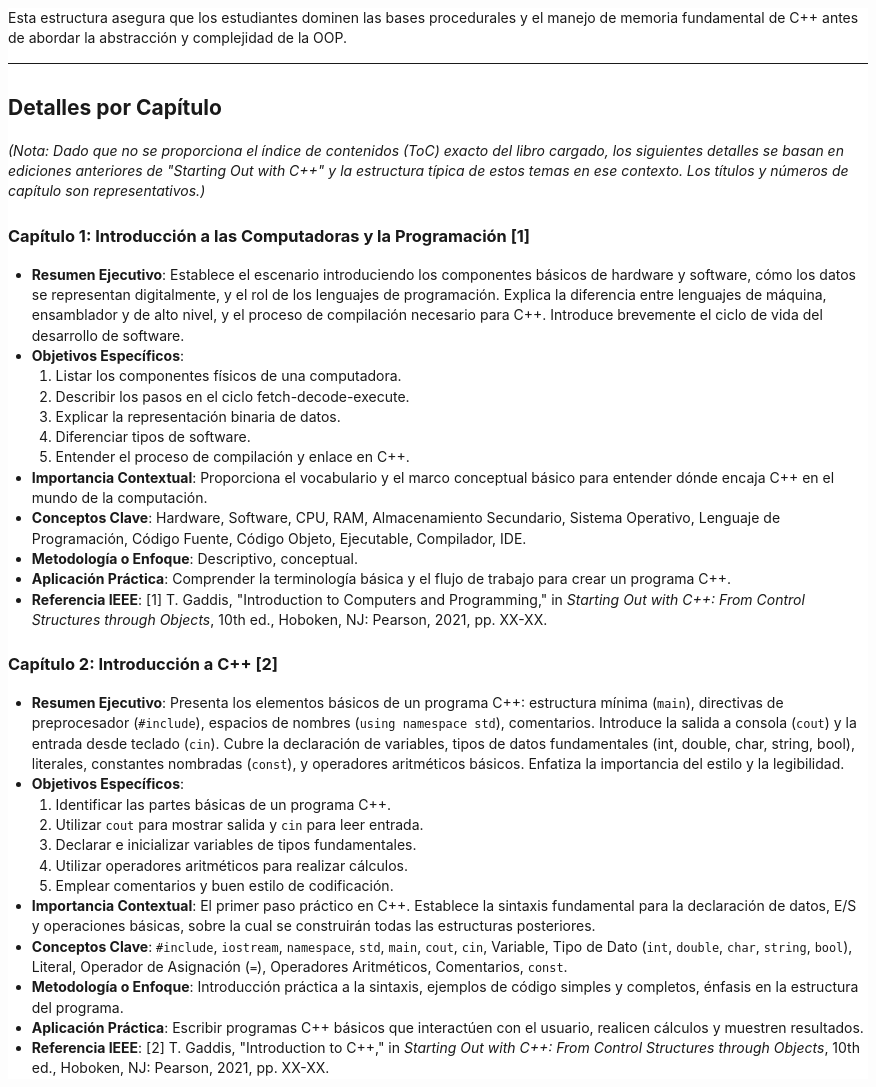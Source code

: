 Esta estructura asegura que los estudiantes dominen las bases procedurales y el manejo de memoria fundamental de C++ antes de abordar la abstracción y complejidad de la OOP.

------

## Detalles por Capítulo

*(Nota: Dado que no se proporciona el índice de contenidos (ToC) exacto del libro cargado, los siguientes detalles se basan en ediciones anteriores de "Starting Out with C++" y la estructura típica de estos temas en ese contexto. Los títulos y números de capítulo son representativos.)*

### Capítulo 1: Introducción a las Computadoras y la Programación [1]

*   **Resumen Ejecutivo**: Establece el escenario introduciendo los componentes básicos de hardware y software, cómo los datos se representan digitalmente, y el rol de los lenguajes de programación. Explica la diferencia entre lenguajes de máquina, ensamblador y de alto nivel, y el proceso de compilación necesario para C++. Introduce brevemente el ciclo de vida del desarrollo de software.
*   **Objetivos Específicos**:
    1.  Listar los componentes físicos de una computadora.
    2.  Describir los pasos en el ciclo fetch-decode-execute.
    3.  Explicar la representación binaria de datos.
    4.  Diferenciar tipos de software.
    5.  Entender el proceso de compilación y enlace en C++.
*   **Importancia Contextual**: Proporciona el vocabulario y el marco conceptual básico para entender dónde encaja C++ en el mundo de la computación.
*   **Conceptos Clave**: Hardware, Software, CPU, RAM, Almacenamiento Secundario, Sistema Operativo, Lenguaje de Programación, Código Fuente, Código Objeto, Ejecutable, Compilador, IDE.
*   **Metodología o Enfoque**: Descriptivo, conceptual.
*   **Aplicación Práctica**: Comprender la terminología básica y el flujo de trabajo para crear un programa C++.
*   **Referencia IEEE**: [1] T. Gaddis, "Introduction to Computers and Programming," in *Starting Out with C++: From Control Structures through Objects*, 10th ed., Hoboken, NJ: Pearson, 2021, pp. XX-XX.

### Capítulo 2: Introducción a C++ [2]

*   **Resumen Ejecutivo**: Presenta los elementos básicos de un programa C++: estructura mínima (`main`), directivas de preprocesador (`#include`), espacios de nombres (`using namespace std`), comentarios. Introduce la salida a consola (`cout`) y la entrada desde teclado (`cin`). Cubre la declaración de variables, tipos de datos fundamentales (int, double, char, string, bool), literales, constantes nombradas (`const`), y operadores aritméticos básicos. Enfatiza la importancia del estilo y la legibilidad.
*   **Objetivos Específicos**:
    1.  Identificar las partes básicas de un programa C++.
    2.  Utilizar `cout` para mostrar salida y `cin` para leer entrada.
    3.  Declarar e inicializar variables de tipos fundamentales.
    4.  Utilizar operadores aritméticos para realizar cálculos.
    5.  Emplear comentarios y buen estilo de codificación.
*   **Importancia Contextual**: El primer paso práctico en C++. Establece la sintaxis fundamental para la declaración de datos, E/S y operaciones básicas, sobre la cual se construirán todas las estructuras posteriores.
*   **Conceptos Clave**: `#include`, `iostream`, `namespace`, `std`, `main`, `cout`, `cin`, Variable, Tipo de Dato (`int`, `double`, `char`, `string`, `bool`), Literal, Operador de Asignación (`=`), Operadores Aritméticos, Comentarios, `const`.
*   **Metodología o Enfoque**: Introducción práctica a la sintaxis, ejemplos de código simples y completos, énfasis en la estructura del programa.
*   **Aplicación Práctica**: Escribir programas C++ básicos que interactúen con el usuario, realicen cálculos y muestren resultados.
*   **Referencia IEEE**: [2] T. Gaddis, "Introduction to C++," in *Starting Out with C++: From Control Structures through Objects*, 10th ed., Hoboken, NJ: Pearson, 2021, pp. XX-XX.
